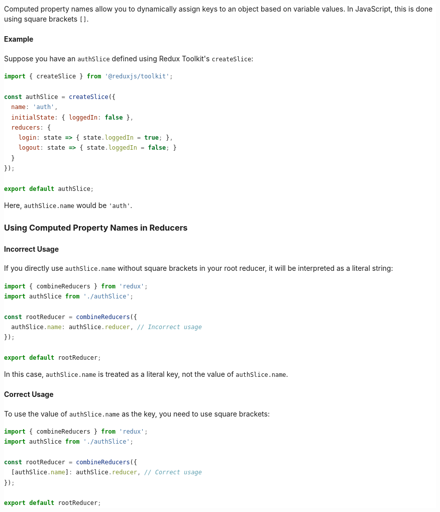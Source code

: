 Computed property names allow you to dynamically assign keys to an object based on variable values. In JavaScript, this is done using square brackets `[]`.

#### Example

Suppose you have an `authSlice` defined using Redux Toolkit's `createSlice`:

```javascript
import { createSlice } from '@reduxjs/toolkit';

const authSlice = createSlice({
  name: 'auth',
  initialState: { loggedIn: false },
  reducers: {
    login: state => { state.loggedIn = true; },
    logout: state => { state.loggedIn = false; }
  }
});

export default authSlice;
```

Here, `authSlice.name` would be `'auth'`.

### Using Computed Property Names in Reducers

#### Incorrect Usage

If you directly use `authSlice.name` without square brackets in your root reducer, it will be interpreted as a literal string:

```javascript
import { combineReducers } from 'redux';
import authSlice from './authSlice';

const rootReducer = combineReducers({
  authSlice.name: authSlice.reducer, // Incorrect usage
});

export default rootReducer;
```

In this case, `authSlice.name` is treated as a literal key, not the value of `authSlice.name`.

#### Correct Usage

To use the value of `authSlice.name` as the key, you need to use square brackets:

```javascript
import { combineReducers } from 'redux';
import authSlice from './authSlice';

const rootReducer = combineReducers({
  [authSlice.name]: authSlice.reducer, // Correct usage
});

export default rootReducer;
```
